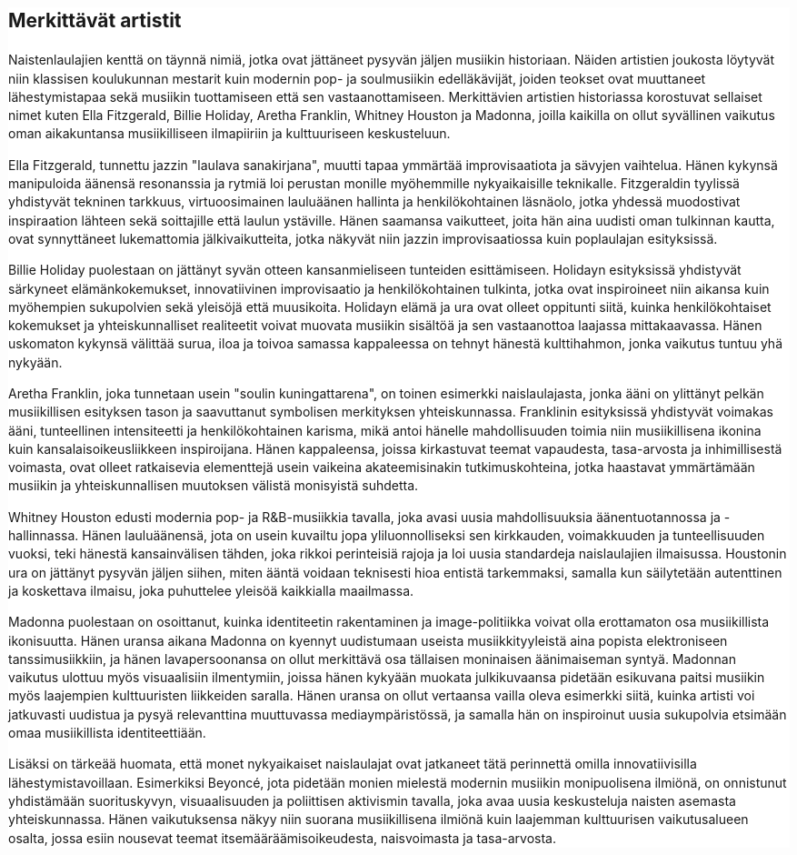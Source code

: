 
## Merkittävät artistit

Naistenlaulajien kenttä on täynnä nimiä, jotka ovat jättäneet pysyvän jäljen musiikin historiaan. Näiden artistien joukosta löytyvät niin klassisen koulukunnan mestarit kuin modernin pop- ja soulmusiikin edelläkävijät, joiden teokset ovat muuttaneet lähestymistapaa sekä musiikin tuottamiseen että sen vastaanottamiseen. Merkittävien artistien historiassa korostuvat sellaiset nimet kuten Ella Fitzgerald, Billie Holiday, Aretha Franklin, Whitney Houston ja Madonna, joilla kaikilla on ollut syvällinen vaikutus oman aikakuntansa musiikilliseen ilmapiiriin ja kulttuuriseen keskusteluun.

Ella Fitzgerald, tunnettu jazzin "laulava sanakirjana", muutti tapaa ymmärtää improvisaatiota ja sävyjen vaihtelua. Hänen kykynsä manipuloida äänensä resonanssia ja rytmiä loi perustan monille myöhemmille nykyaikaisille teknikalle. Fitzgeraldin tyylissä yhdistyvät tekninen tarkkuus, virtuoosimainen lauluäänen hallinta ja henkilökohtainen läsnäolo, jotka yhdessä muodostivat inspiraation lähteen sekä soittajille että laulun ystäville. Hänen saamansa vaikutteet, joita hän aina uudisti oman tulkinnan kautta, ovat synnyttäneet lukemattomia jälkivaikutteita, jotka näkyvät niin jazzin improvisaatiossa kuin poplaulajan esityksissä.

Billie Holiday puolestaan on jättänyt syvän otteen kansanmieliseen tunteiden esittämiseen. Holidayn esityksissä yhdistyvät särkyneet elämänkokemukset, innovatiivinen improvisaatio ja henkilökohtainen tulkinta, jotka ovat inspiroineet niin aikansa kuin myöhempien sukupolvien sekä yleisöjä että muusikoita. Holidayn elämä ja ura ovat olleet oppitunti siitä, kuinka henkilökohtaiset kokemukset ja yhteiskunnalliset realiteetit voivat muovata musiikin sisältöä ja sen vastaanottoa laajassa mittakaavassa. Hänen uskomaton kykynsä välittää surua, iloa ja toivoa samassa kappaleessa on tehnyt hänestä kulttihahmon, jonka vaikutus tuntuu yhä nykyään.

Aretha Franklin, joka tunnetaan usein "soulin kuningattarena", on toinen esimerkki naislaulajasta, jonka ääni on ylittänyt pelkän musiikillisen esityksen tason ja saavuttanut symbolisen merkityksen yhteiskunnassa. Franklinin esityksissä yhdistyvät voimakas ääni, tunteellinen intensiteetti ja henkilökohtainen karisma, mikä antoi hänelle mahdollisuuden toimia niin musiikillisena ikonina kuin kansalaisoikeusliikkeen inspiroijana. Hänen kappaleensa, joissa kirkastuvat teemat vapaudesta, tasa-arvosta ja inhimillisestä voimasta, ovat olleet ratkaisevia elementtejä usein vaikeina akateemisinakin tutkimuskohteina, jotka haastavat ymmärtämään musiikin ja yhteiskunnallisen muutoksen välistä monisyistä suhdetta.

Whitney Houston edusti modernia pop- ja R&B-musiikkia tavalla, joka avasi uusia mahdollisuuksia äänentuotannossa ja -hallinnassa. Hänen lauluäänensä, jota on usein kuvailtu jopa yliluonnolliseksi sen kirkkauden, voimakkuuden ja tunteellisuuden vuoksi, teki hänestä kansainvälisen tähden, joka rikkoi perinteisiä rajoja ja loi uusia standardeja naislaulajien ilmaisussa. Houstonin ura on jättänyt pysyvän jäljen siihen, miten ääntä voidaan teknisesti hioa entistä tarkemmaksi, samalla kun säilytetään autenttinen ja koskettava ilmaisu, joka puhuttelee yleisöä kaikkialla maailmassa.

Madonna puolestaan on osoittanut, kuinka identiteetin rakentaminen ja image-politiikka voivat olla erottamaton osa musiikillista ikonisuutta. Hänen uransa aikana Madonna on kyennyt uudistumaan useista musiikkityyleistä aina popista elektroniseen tanssimusiikkiin, ja hänen lavapersoonansa on ollut merkittävä osa tällaisen moninaisen äänimaiseman syntyä. Madonnan vaikutus ulottuu myös visuaalisiin ilmentymiin, joissa hänen kykyään muokata julkikuvaansa pidetään esikuvana paitsi musiikin myös laajempien kulttuuristen liikkeiden saralla. Hänen uransa on ollut vertaansa vailla oleva esimerkki siitä, kuinka artisti voi jatkuvasti uudistua ja pysyä relevanttina muuttuvassa mediaympäristössä, ja samalla hän on inspiroinut uusia sukupolvia etsimään omaa musiikillista identiteettiään.

Lisäksi on tärkeää huomata, että monet nykyaikaiset naislaulajat ovat jatkaneet tätä perinnettä omilla innovatiivisilla lähestymistavoillaan. Esimerkiksi Beyoncé, jota pidetään monien mielestä modernin musiikin monipuolisena ilmiönä, on onnistunut yhdistämään suorituskyvyn, visuaalisuuden ja poliittisen aktivismin tavalla, joka avaa uusia keskusteluja naisten asemasta yhteiskunnassa. Hänen vaikutuksensa näkyy niin suorana musiikillisena ilmiönä kuin laajemman kulttuurisen vaikutusalueen osalta, jossa esiin nousevat teemat itsemääräämisoikeudesta, naisvoimasta ja tasa-arvosta.
